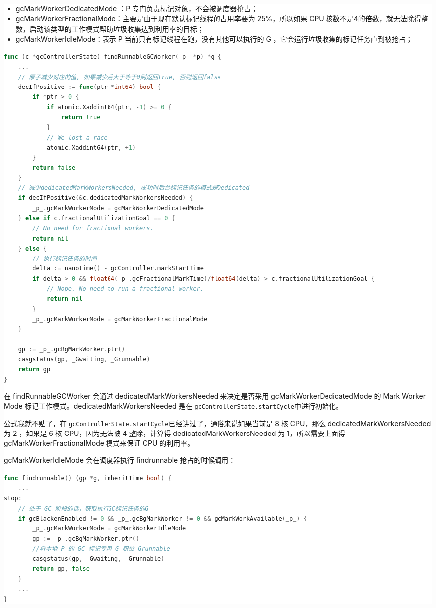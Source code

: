 * gcMarkWorkerDedicatedMode ：P 专门负责标记对象，不会被调度器抢占；
* gcMarkWorkerFractionalMode：主要是由于现在默认标记线程的占用率要为 25%，所以如果 CPU 核数不是4的倍数，就无法除得整数，启动该类型的工作模式帮助垃圾收集达到利用率的目标；
* gcMarkWorkerIdleMode：表示 P 当前只有标记线程在跑，没有其他可以执行的 G ，它会运行垃圾收集的标记任务直到被抢占；

```go
func (c *gcControllerState) findRunnableGCWorker(_p_ *p) *g {
	...
	// 原子减少对应的值, 如果减少后大于等于0则返回true, 否则返回false
	decIfPositive := func(ptr *int64) bool {
		if *ptr > 0 {
			if atomic.Xaddint64(ptr, -1) >= 0 {
				return true
			}
			// We lost a race
			atomic.Xaddint64(ptr, +1)
		}
		return false
	}
	// 减少dedicatedMarkWorkersNeeded, 成功时后台标记任务的模式是Dedicated
	if decIfPositive(&c.dedicatedMarkWorkersNeeded) { 
		_p_.gcMarkWorkerMode = gcMarkWorkerDedicatedMode
	} else if c.fractionalUtilizationGoal == 0 {
		// No need for fractional workers.
		return nil
	} else {
		// 执行标记任务的时间
		delta := nanotime() - gcController.markStartTime 
		if delta > 0 && float64(_p_.gcFractionalMarkTime)/float64(delta) > c.fractionalUtilizationGoal {
			// Nope. No need to run a fractional worker.
			return nil
		}
		_p_.gcMarkWorkerMode = gcMarkWorkerFractionalMode
	}
 
	gp := _p_.gcBgMarkWorker.ptr()
	casgstatus(gp, _Gwaiting, _Grunnable) 
	return gp
}
```

在 findRunnableGCWorker 会通过  dedicatedMarkWorkersNeeded 来决定是否采用 gcMarkWorkerDedicatedMode 的 Mark Worker Mode 标记工作模式。dedicatedMarkWorkersNeeded 是在 `gcControllerState.startCycle`中进行初始化。

公式我就不贴了，在 `gcControllerState.startCycle`已经讲过了，通俗来说如果当前是 8 核 CPU，那么 dedicatedMarkWorkersNeeded 为 2 ，如果是 6 核 CPU，因为无法被 4 整除，计算得 dedicatedMarkWorkersNeeded 为 1，所以需要上面得 gcMarkWorkerFractionalMode 模式来保证 CPU 的利用率。

gcMarkWorkerIdleMode 会在调度器执行 findrunnable 抢占的时候调用：

```go
func findrunnable() (gp *g, inheritTime bool) {
	...
stop:
    // 处于 GC 阶段的话，获取执行GC标记任务的G
    if gcBlackenEnabled != 0 && _p_.gcBgMarkWorker != 0 && gcMarkWorkAvailable(_p_) {
        _p_.gcMarkWorkerMode = gcMarkWorkerIdleMode
        gp := _p_.gcBgMarkWorker.ptr()
        //将本地 P 的 GC 标记专用 G 职位 Grunnable
        casgstatus(gp, _Gwaiting, _Grunnable) 
        return gp, false
    }
	...
}
```
